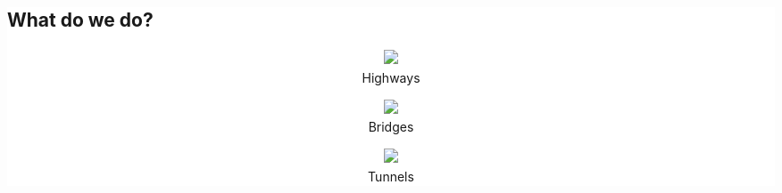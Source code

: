 </body>
</html>
<div class="footer">
  <h2>What do we do?</h2>
  <figure align="center">
    <img src="media/highway.jpg" width="30%">
    <figcaption><center>Highways</center></figcaption>
  </figure>
  <figure align="center">
    <img src="media/highway2.jpg" width="30%">
    <figcaption><center>Bridges</center></figcaption>
  </figure>
  <figure align="center">
    <img src="media/highway3.jpeg" width="30%">
    <figcaption><center>Tunnels</center></figcaption>
  </figure>
</div>
